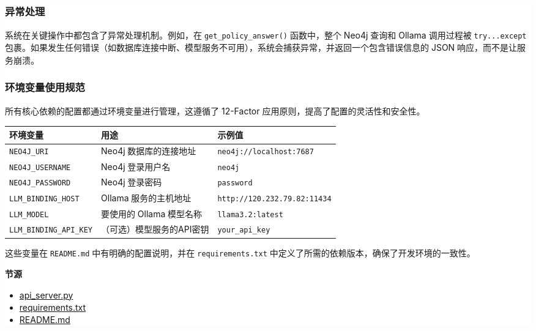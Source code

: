 ### 异常处理

系统在关键操作中都包含了异常处理机制。例如，在 `get_policy_answer()` 函数中，整个 Neo4j 查询和 Ollama 调用过程被 `try...except` 包裹。如果发生任何错误（如数据库连接中断、模型服务不可用），系统会捕获异常，并返回一个包含错误信息的 JSON 响应，而不是让服务崩溃。

### 环境变量使用规范

所有核心依赖的配置都通过环境变量进行管理，这遵循了 12-Factor 应用原则，提高了配置的灵活性和安全性。

| 环境变量 | 用途 | 示例值 |
| :--- | :--- | :--- |
| `NEO4J_URI` | Neo4j 数据库的连接地址 | `neo4j://localhost:7687` |
| `NEO4J_USERNAME` | Neo4j 登录用户名 | `neo4j` |
| `NEO4J_PASSWORD` | Neo4j 登录密码 | `password` |
| `LLM_BINDING_HOST` | Ollama 服务的主机地址 | `http://120.232.79.82:11434` |
| `LLM_MODEL` | 要使用的 Ollama 模型名称 | `llama3.2:latest` |
| `LLM_BINDING_API_KEY` | （可选）模型服务的API密钥 | `your_api_key` |

这些变量在 `README.md` 中有明确的配置说明，并在 `requirements.txt` 中定义了所需的依赖版本，确保了开发环境的一致性。

**节源**
- [api_server.py](file://backend/api_server.py#L0-L120)
- [requirements.txt](file://requirements.txt#L0-L6)
- [README.md](file://README.md#L0-L252)